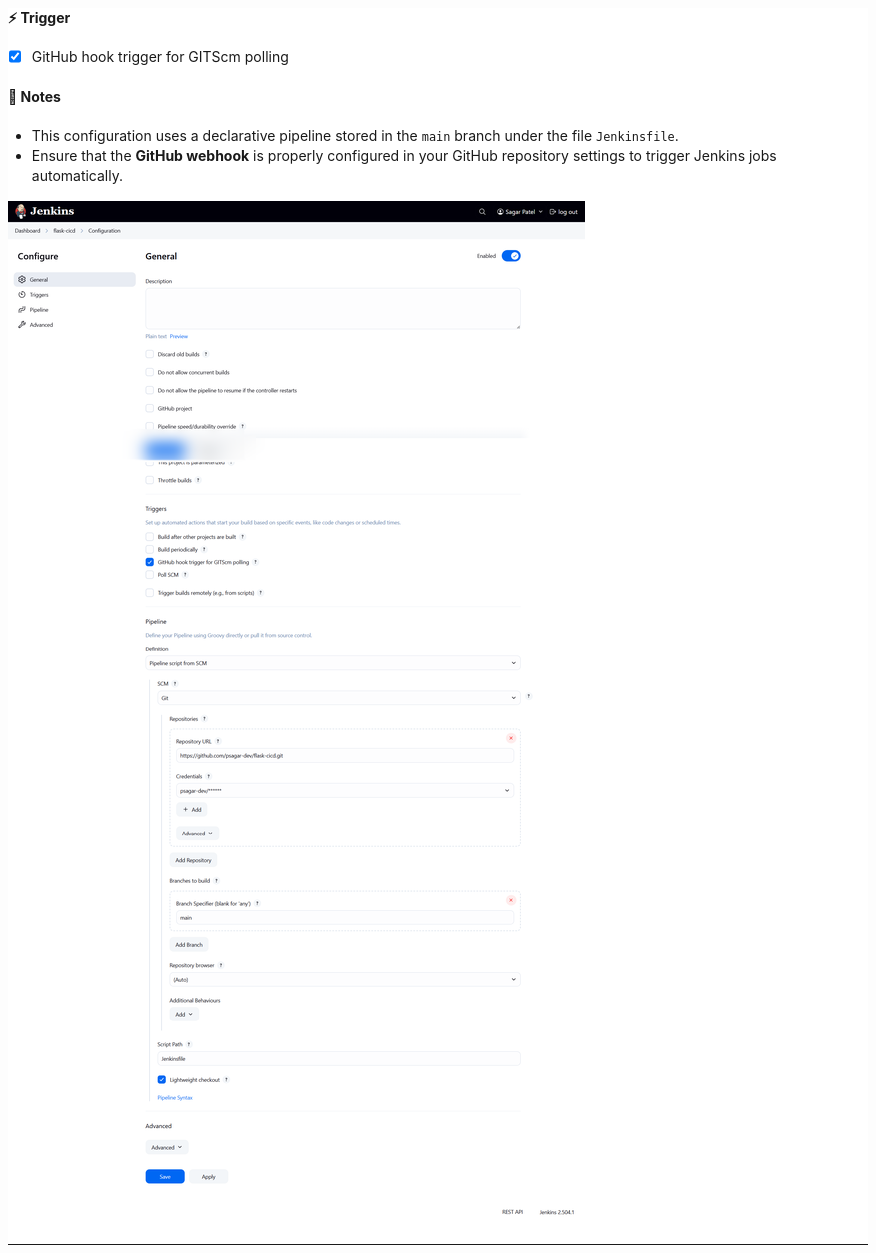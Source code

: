 #### ⚡ Trigger

- [x] GitHub hook trigger for GITScm polling 

#### 📝 Notes

- This configuration uses a declarative pipeline stored in the `main` branch under the file `Jenkinsfile`.
- Ensure that the **GitHub webhook** is properly configured in your GitHub repository settings to trigger Jenkins jobs automatically.

![Jenkins Configuration](./images/jenkins/flask-cicd-configration.png)

---